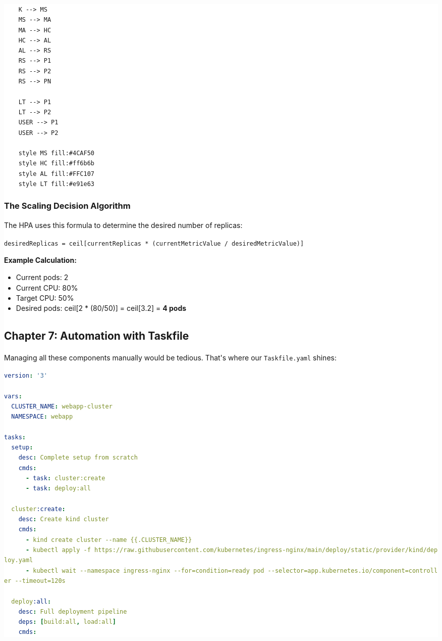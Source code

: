 ```mermaid
    K --> MS
    MS --> MA
    MA --> HC
    HC --> AL
    AL --> RS
    RS --> P1
    RS --> P2
    RS --> PN
    
    LT --> P1
    LT --> P2
    USER --> P1
    USER --> P2
    
    style MS fill:#4CAF50
    style HC fill:#ff6b6b
    style AL fill:#FFC107
    style LT fill:#e91e63
```

### The Scaling Decision Algorithm

The HPA uses this formula to determine the desired number of replicas:

```
desiredReplicas = ceil[currentReplicas * (currentMetricValue / desiredMetricValue)]
```

**Example Calculation:**
- Current pods: 2
- Current CPU: 80%
- Target CPU: 50%
- Desired pods: ceil[2 * (80/50)] = ceil[3.2] = **4 pods**

## Chapter 7: Automation with Taskfile

Managing all these components manually would be tedious. That's where our `Taskfile.yaml` shines:

```yaml
version: '3'

vars:
  CLUSTER_NAME: webapp-cluster
  NAMESPACE: webapp

tasks:
  setup:
    desc: Complete setup from scratch
    cmds:
      - task: cluster:create
      - task: deploy:all

  cluster:create:
    desc: Create kind cluster
    cmds:
      - kind create cluster --name {{.CLUSTER_NAME}}
      - kubectl apply -f https://raw.githubusercontent.com/kubernetes/ingress-nginx/main/deploy/static/provider/kind/deploy.yaml
      - kubectl wait --namespace ingress-nginx --for=condition=ready pod --selector=app.kubernetes.io/component=controller --timeout=120s

  deploy:all:
    desc: Full deployment pipeline
    deps: [build:all, load:all]
    cmds:
```